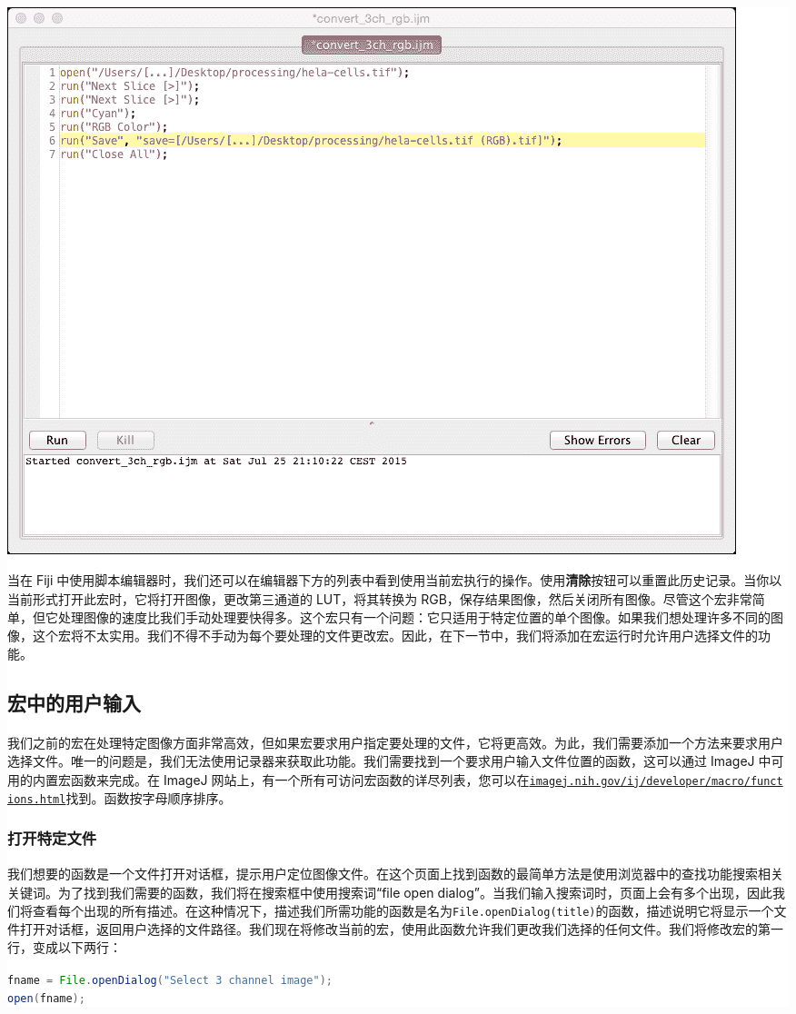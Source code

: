 ![修改宏](img/Insert_image_4909_06_05.jpg)

当在 Fiji 中使用脚本编辑器时，我们还可以在编辑器下方的列表中看到使用当前宏执行的操作。使用**清除**按钮可以重置此历史记录。当你以当前形式打开此宏时，它将打开图像，更改第三通道的 LUT，将其转换为 RGB，保存结果图像，然后关闭所有图像。尽管这个宏非常简单，但它处理图像的速度比我们手动处理要快得多。这个宏只有一个问题：它只适用于特定位置的单个图像。如果我们想处理许多不同的图像，这个宏将不太实用。我们不得不手动为每个要处理的文件更改宏。因此，在下一节中，我们将添加在宏运行时允许用户选择文件的功能。

## 宏中的用户输入

我们之前的宏在处理特定图像方面非常高效，但如果宏要求用户指定要处理的文件，它将更高效。为此，我们需要添加一个方法来要求用户选择文件。唯一的问题是，我们无法使用记录器来获取此功能。我们需要找到一个要求用户输入文件位置的函数，这可以通过 ImageJ 中可用的内置宏函数来完成。在 ImageJ 网站上，有一个所有可访问宏函数的详尽列表，您可以在[`imagej.nih.gov/ij/developer/macro/functions.html`](http://imagej.nih.gov/ij/developer/macro/functions.html)找到。函数按字母顺序排序。

### 打开特定文件

我们想要的函数是一个文件打开对话框，提示用户定位图像文件。在这个页面上找到函数的最简单方法是使用浏览器中的查找功能搜索相关关键词。为了找到我们需要的函数，我们将在搜索框中使用搜索词“file open dialog”。当我们输入搜索词时，页面上会有多个出现，因此我们将查看每个出现的所有描述。在这种情况下，描述我们所需功能的函数是名为`File.openDialog(title)`的函数，描述说明它将显示一个文件打开对话框，返回用户选择的文件路径。我们现在将修改当前的宏，使用此函数允许我们更改我们选择的任何文件。我们将修改宏的第一行，变成以下两行：

```java
fname = File.openDialog("Select 3 channel image");
open(fname);
```
